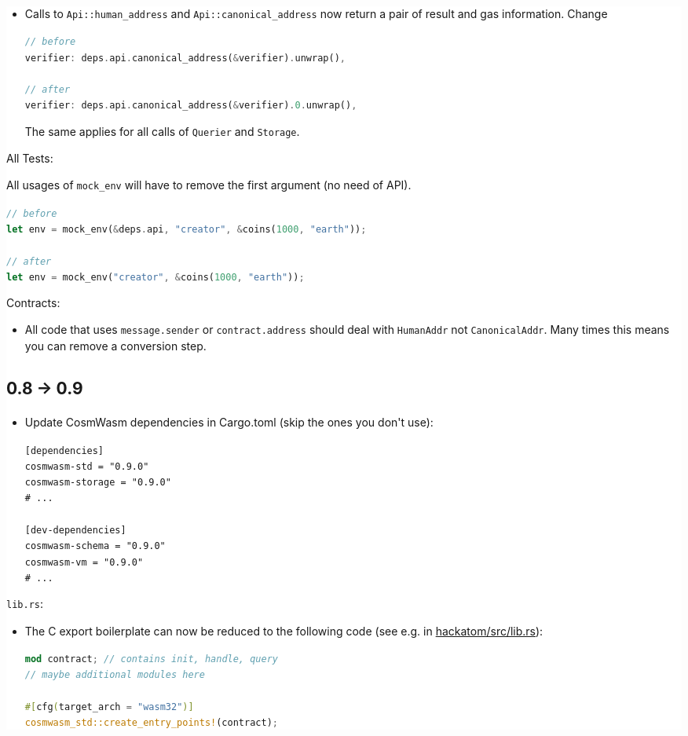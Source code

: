 - Calls to `Api::human_address` and `Api::canonical_address` now return a pair
  of result and gas information. Change

  ```rust
  // before
  verifier: deps.api.canonical_address(&verifier).unwrap(),

  // after
  verifier: deps.api.canonical_address(&verifier).0.unwrap(),
  ```

  The same applies for all calls of `Querier` and `Storage`.

All Tests:

All usages of `mock_env` will have to remove the first argument (no need of
API).

```rust
// before
let env = mock_env(&deps.api, "creator", &coins(1000, "earth"));

// after
let env = mock_env("creator", &coins(1000, "earth"));
```

Contracts:

- All code that uses `message.sender` or `contract.address` should deal with
  `HumanAddr` not `CanonicalAddr`. Many times this means you can remove a
  conversion step.

## 0.8 -> 0.9

- Update CosmWasm dependencies in Cargo.toml (skip the ones you don't use):

  ```
  [dependencies]
  cosmwasm-std = "0.9.0"
  cosmwasm-storage = "0.9.0"
  # ...

  [dev-dependencies]
  cosmwasm-schema = "0.9.0"
  cosmwasm-vm = "0.9.0"
  # ...
  ```

`lib.rs`:

- The C export boilerplate can now be reduced to the following code (see e.g. in
  [hackatom/src/lib.rs](https://github.com/CosmWasm/cosmwasm/blob/0a5b3e8121/contracts/hackatom/src/lib.rs)):

  ```rust
  mod contract; // contains init, handle, query
  // maybe additional modules here

  #[cfg(target_arch = "wasm32")]
  cosmwasm_std::create_entry_points!(contract);
  ```


  [distribution docs]: https://docs.cosmos.network/v0.42/modules/distribution/